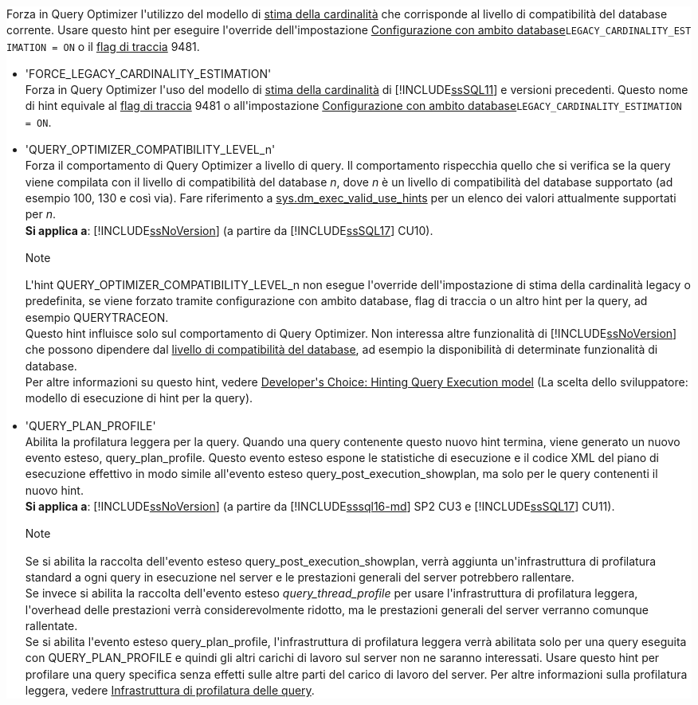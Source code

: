    Forza in Query Optimizer l'utilizzo del modello di [stima della cardinalità](../../relational-databases/performance/cardinality-estimation-sql-server.md) che corrisponde al livello di compatibilità del database corrente. Usare questo hint per eseguire l'override dell'impostazione [Configurazione con ambito database](../../t-sql/statements/alter-database-scoped-configuration-transact-sql.md)`LEGACY_CARDINALITY_ESTIMATION = ON` o il [flag di traccia](../../t-sql/database-console-commands/dbcc-traceon-trace-flags-transact-sql.md) 9481.
*  'FORCE_LEGACY_CARDINALITY_ESTIMATION' <a name="use_hint_ce70"></a>      
   Forza in Query Optimizer l'uso del modello di [stima della cardinalità](../../relational-databases/performance/cardinality-estimation-sql-server.md) di [!INCLUDE[ssSQL11](../../includes/sssql11-md.md)] e versioni precedenti. Questo nome di hint equivale al [flag di traccia](../../t-sql/database-console-commands/dbcc-traceon-trace-flags-transact-sql.md) 9481 o all'impostazione [Configurazione con ambito database](../../t-sql/statements/alter-database-scoped-configuration-transact-sql.md)`LEGACY_CARDINALITY_ESTIMATION = ON`.
*  'QUERY_OPTIMIZER_COMPATIBILITY_LEVEL_n'          
 Forza il comportamento di Query Optimizer a livello di query. Il comportamento rispecchia quello che si verifica se la query viene compilata con il livello di compatibilità del database _n_, dove _n_ è un livello di compatibilità del database supportato (ad esempio 100, 130 e così via). Fare riferimento a [sys.dm_exec_valid_use_hints](../../relational-databases/system-dynamic-management-views/sys-dm-exec-valid-use-hints-transact-sql.md) per un elenco dei valori attualmente supportati per _n_.      
   **Si applica a**: [!INCLUDE[ssNoVersion](../../includes/ssnoversion-md.md)] (a partire da [!INCLUDE[ssSQL17](../../includes/sssql17-md.md)] CU10).    

   > [!NOTE]
   > L'hint QUERY_OPTIMIZER_COMPATIBILITY_LEVEL_n non esegue l'override dell'impostazione di stima della cardinalità legacy o predefinita, se viene forzato tramite configurazione con ambito database, flag di traccia o un altro hint per la query, ad esempio QUERYTRACEON.   
   > Questo hint influisce solo sul comportamento di Query Optimizer. Non interessa altre funzionalità di [!INCLUDE[ssNoVersion](../../includes/ssnoversion-md.md)] che possono dipendere dal [livello di compatibilità del database](../../t-sql/statements/alter-database-transact-sql-compatibility-level.md), ad esempio la disponibilità di determinate funzionalità di database.  
   > Per altre informazioni su questo hint, vedere [Developer's Choice: Hinting Query Execution model](/archive/blogs/sql_server_team/developers-choice-hinting-query-execution-model) (La scelta dello sviluppatore: modello di esecuzione di hint per la query).
    
*  'QUERY_PLAN_PROFILE'      
 Abilita la profilatura leggera per la query. Quando una query contenente questo nuovo hint termina, viene generato un nuovo evento esteso, query_plan_profile. Questo evento esteso espone le statistiche di esecuzione e il codice XML del piano di esecuzione effettivo in modo simile all'evento esteso query_post_execution_showplan, ma solo per le query contenenti il nuovo hint.    
   **Si applica a**: [!INCLUDE[ssNoVersion](../../includes/ssnoversion-md.md)] (a partire da [!INCLUDE[sssql16-md](../../includes/sssql16-md.md)] SP2 CU3 e [!INCLUDE[ssSQL17](../../includes/sssql17-md.md)] CU11). 

   > [!NOTE]
   > Se si abilita la raccolta dell'evento esteso query_post_execution_showplan, verrà aggiunta un'infrastruttura di profilatura standard a ogni query in esecuzione nel server e le prestazioni generali del server potrebbero rallentare.      
   > Se invece si abilita la raccolta dell'evento esteso *query_thread_profile* per usare l'infrastruttura di profilatura leggera, l'overhead delle prestazioni verrà considerevolmente ridotto, ma le prestazioni generali del server verranno comunque rallentate.       
   > Se si abilita l'evento esteso query_plan_profile, l'infrastruttura di profilatura leggera verrà abilitata solo per una query eseguita con QUERY_PLAN_PROFILE e quindi gli altri carichi di lavoro sul server non ne saranno interessati. Usare questo hint per profilare una query specifica senza effetti sulle altre parti del carico di lavoro del server.
   > Per altre informazioni sulla profilatura leggera, vedere [Infrastruttura di profilatura delle query](../../relational-databases/performance/query-profiling-infrastructure.md).
 